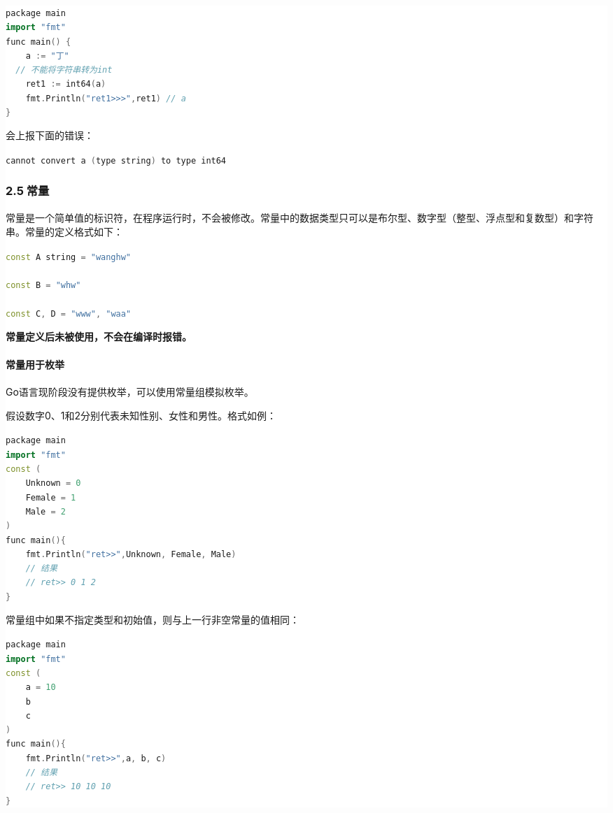 ```c++
package main
import "fmt"
func main() {
    a := "丁"
  // 不能将字符串转为int
    ret1 := int64(a)
    fmt.Println("ret1>>>",ret1) // a
}
```

会上报下面的错误：

```c++
cannot convert a (type string) to type int64
```

### 2.5 常量

常量是一个简单值的标识符，在程序运行时，不会被修改。常量中的数据类型只可以是布尔型、数字型（整型、浮点型和复数型）和字符串。常量的定义格式如下：

```c++
const A string = "wanghw"

const B = "whw"

const C, D = "www", "waa"
```

**常量定义后未被使用，不会在编译时报错。**

#### 常量用于枚举

Go语言现阶段没有提供枚举，可以使用常量组模拟枚举。

假设数字0、1和2分别代表未知性别、女性和男性。格式如例：

```c++
package main
import "fmt"
const (
    Unknown = 0
    Female = 1
    Male = 2
)
func main(){
    fmt.Println("ret>>",Unknown, Female, Male)
    // 结果
    // ret>> 0 1 2
}
```

常量组中如果不指定类型和初始值，则与上一行非空常量的值相同：

```c++
package main
import "fmt"
const (
    a = 10
    b
    c
)
func main(){
    fmt.Println("ret>>",a, b, c)
    // 结果
    // ret>> 10 10 10
}
```

